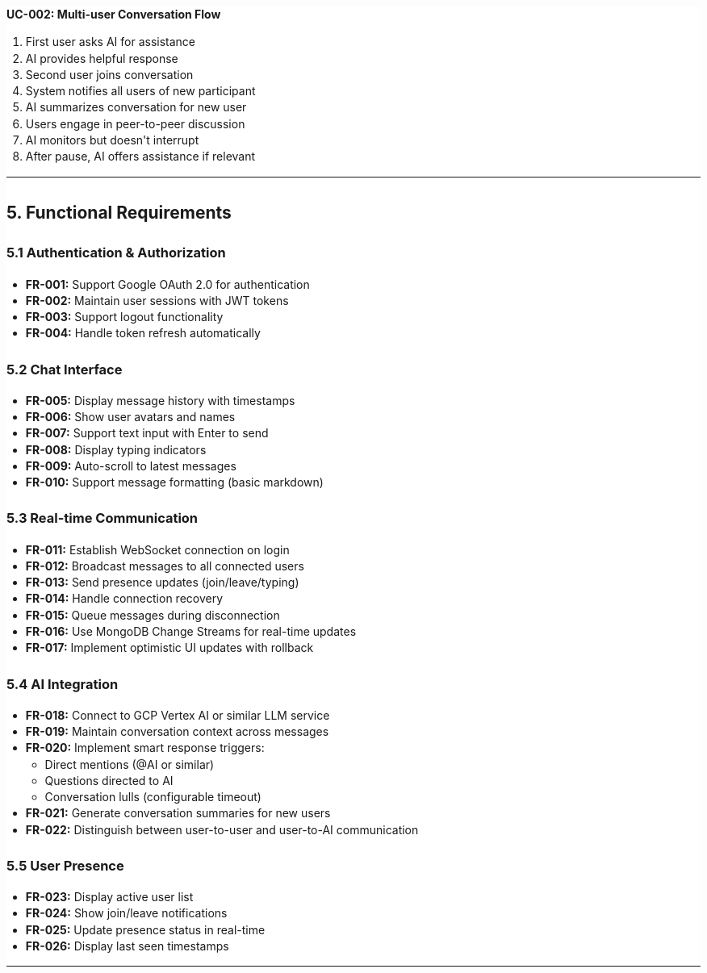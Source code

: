 **UC-002: Multi-user Conversation Flow**
1. First user asks AI for assistance
2. AI provides helpful response
3. Second user joins conversation
4. System notifies all users of new participant
5. AI summarizes conversation for new user
6. Users engage in peer-to-peer discussion
7. AI monitors but doesn't interrupt
8. After pause, AI offers assistance if relevant

---

## 5. Functional Requirements

### 5.1 Authentication & Authorization
- **FR-001:** Support Google OAuth 2.0 for authentication
- **FR-002:** Maintain user sessions with JWT tokens
- **FR-003:** Support logout functionality
- **FR-004:** Handle token refresh automatically

### 5.2 Chat Interface
- **FR-005:** Display message history with timestamps
- **FR-006:** Show user avatars and names
- **FR-007:** Support text input with Enter to send
- **FR-008:** Display typing indicators
- **FR-009:** Auto-scroll to latest messages
- **FR-010:** Support message formatting (basic markdown)

### 5.3 Real-time Communication
- **FR-011:** Establish WebSocket connection on login
- **FR-012:** Broadcast messages to all connected users
- **FR-013:** Send presence updates (join/leave/typing)
- **FR-014:** Handle connection recovery
- **FR-015:** Queue messages during disconnection
- **FR-016:** Use MongoDB Change Streams for real-time updates
- **FR-017:** Implement optimistic UI updates with rollback

### 5.4 AI Integration
- **FR-018:** Connect to GCP Vertex AI or similar LLM service
- **FR-019:** Maintain conversation context across messages
- **FR-020:** Implement smart response triggers:
  - Direct mentions (@AI or similar)
  - Questions directed to AI
  - Conversation lulls (configurable timeout)
- **FR-021:** Generate conversation summaries for new users
- **FR-022:** Distinguish between user-to-user and user-to-AI communication

### 5.5 User Presence
- **FR-023:** Display active user list
- **FR-024:** Show join/leave notifications
- **FR-025:** Update presence status in real-time
- **FR-026:** Display last seen timestamps

---